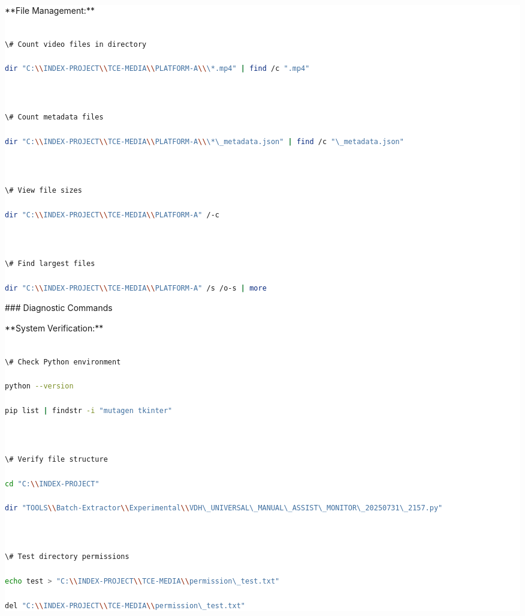 

\*\*File Management:\*\*

```bash

\# Count video files in directory

dir "C:\\INDEX-PROJECT\\TCE-MEDIA\\PLATFORM-A\\\*.mp4" | find /c ".mp4"



\# Count metadata files

dir "C:\\INDEX-PROJECT\\TCE-MEDIA\\PLATFORM-A\\\*\_metadata.json" | find /c "\_metadata.json"



\# View file sizes

dir "C:\\INDEX-PROJECT\\TCE-MEDIA\\PLATFORM-A" /-c



\# Find largest files

dir "C:\\INDEX-PROJECT\\TCE-MEDIA\\PLATFORM-A" /s /o-s | more

```



\### Diagnostic Commands



\*\*System Verification:\*\*

```bash

\# Check Python environment

python --version

pip list | findstr -i "mutagen tkinter"



\# Verify file structure

cd "C:\\INDEX-PROJECT"

dir "TOOLS\\Batch-Extractor\\Experimental\\VDH\_UNIVERSAL\_MANUAL\_ASSIST\_MONITOR\_20250731\_2157.py"



\# Test directory permissions

echo test > "C:\\INDEX-PROJECT\\TCE-MEDIA\\permission\_test.txt"

del "C:\\INDEX-PROJECT\\TCE-MEDIA\\permission\_test.txt"

```
